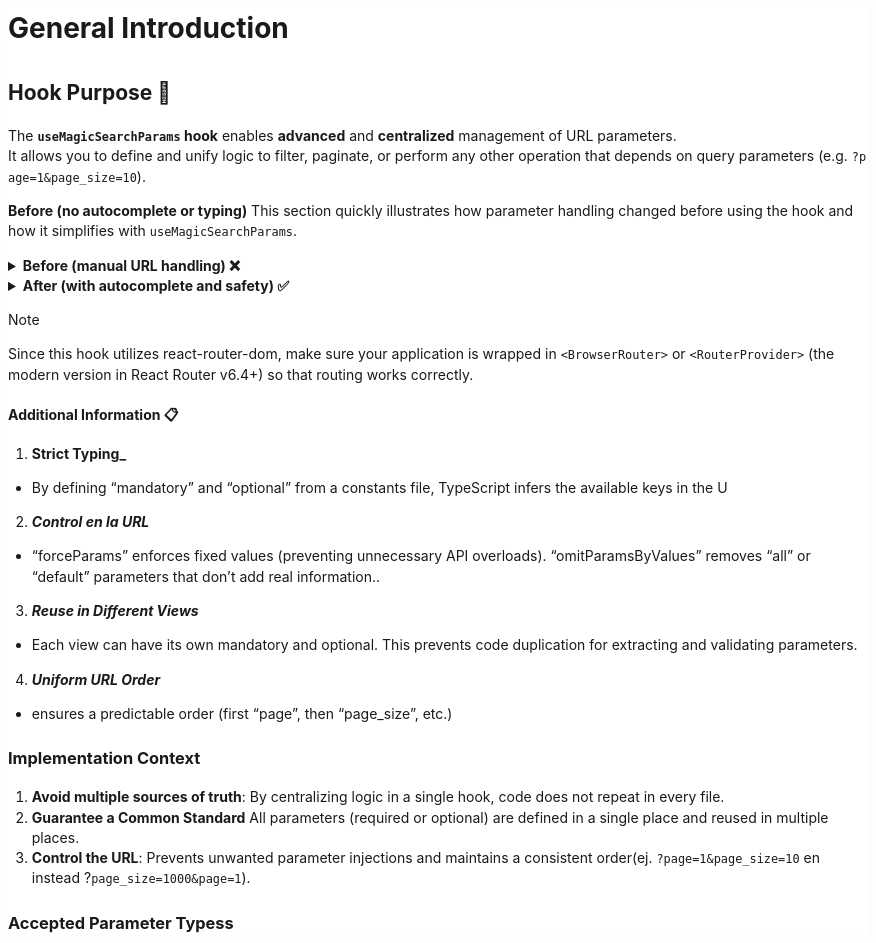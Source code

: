 

# General Introduction

## Hook Purpose 🎯

The **`useMagicSearchParams` hook** enables **advanced** and **centralized** management of URL parameters.  
It allows you to define and unify logic to filter, paginate, or perform any other operation that depends on query parameters (e.g. `?page=1&page_size=10`).

**Before (no autocomplete or typing)**
This section quickly illustrates how parameter handling changed before using the hook and how it simplifies with `useMagicSearchParams`.

<details><summary><strong>Before (manual URL handling) ❌</strong></summary></details> 

</details> <details><summary><strong>After (with autocomplete and safety) ✅</strong></summary></details>

> [!NOTE]
> Since this hook utilizes react-router-dom, make sure your application is wrapped in `<BrowserRouter>` or `<RouterProvider>` (the modern version in React Router v6.4+) so that routing works correctly.

#### Additional Information 📋

1. **Strict Typing_**

- By defining “mandatory” and “optional” from a constants file, TypeScript infers the available keys in the U

2. **_Control en la URL_**

- “forceParams” enforces fixed values (preventing unnecessary API overloads).
  “omitParamsByValues” removes “all” or “default” parameters that don’t add real information..

3. **_Reuse in Different Views_**

- Each view can have its own mandatory and optional. This prevents code duplication for extracting and validating parameters.

4. **_Uniform URL Order_**

- ensures a predictable order (first “page”, then “page_size”, etc.)

### Implementation Context

1. **Avoid multiple sources of truth**: By centralizing logic in a single hook, code does not repeat in every file.
2. **Guarantee a Common Standard** All parameters (required or optional) are defined in a single place and reused in multiple places.
3. **Control the URL**: Prevents unwanted parameter injections and maintains a consistent order(ej. `?page=1&page_size=10` en instead ?`page_size=1000&page=1`).

### Accepted Parameter Typess
